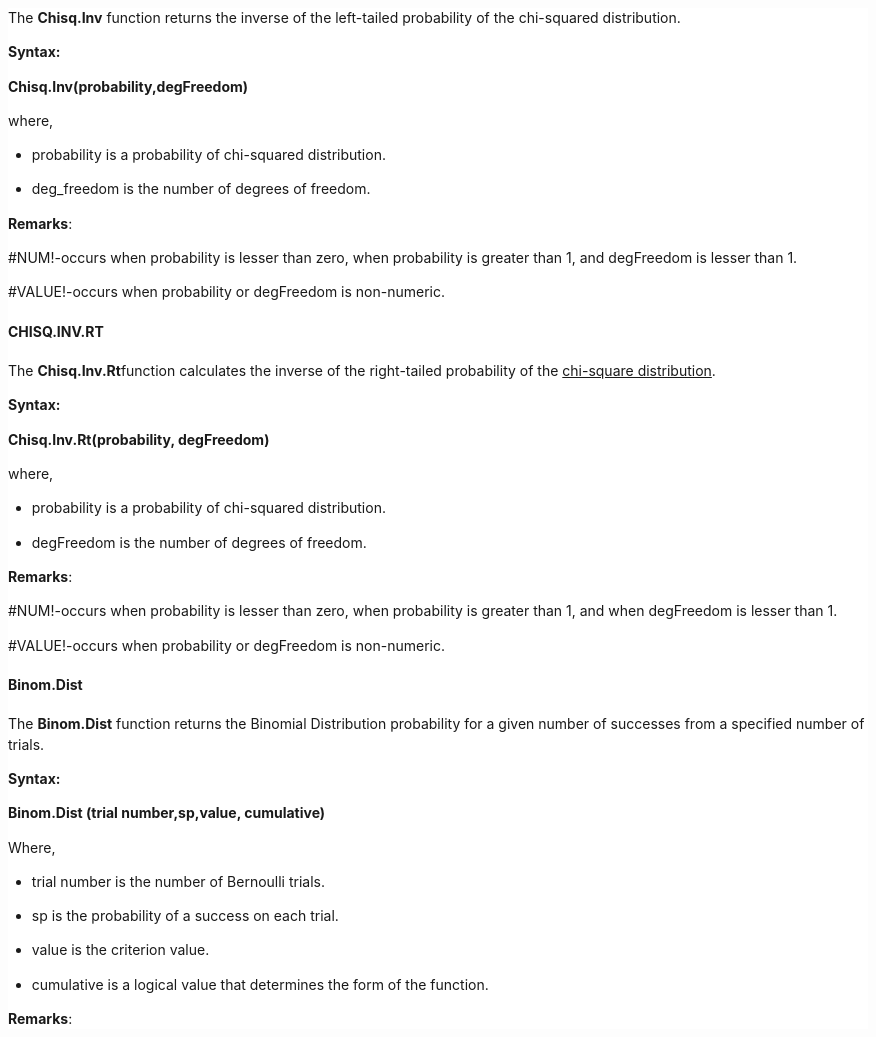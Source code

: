 The **Chisq.Inv** function returns the inverse of the left-tailed probability of the chi-squared distribution.

**Syntax:**

**Chisq.Inv(probability,degFreedom)**

where,

* probability is a probability of chi-squared distribution.

* deg_freedom is the number of degrees of freedom.

**Remarks**:

#NUM!-occurs when probability is lesser than zero, when probability is greater than 1, and degFreedom is lesser than 1.

#VALUE!-occurs when probability or degFreedom is non-numeric.

#### CHISQ.INV.RT

The **Chisq.Inv.Rt**function calculates the inverse of the right-tailed probability of the [chi-square distribution](http://en.wikipedia.org/wiki/Chi-square_distribution).

**Syntax:**

**Chisq.Inv.Rt(probability, degFreedom)**

where,

* probability is a probability of chi-squared distribution.

* degFreedom is the number of degrees of freedom.

**Remarks**:

#NUM!-occurs when probability is lesser than zero, when probability is greater than 1, and when degFreedom is lesser than 1.

#VALUE!-occurs when probability or degFreedom is non-numeric. 

#### Binom.Dist

The **Binom.Dist** function returns the Binomial Distribution probability for a given number of successes from a specified number of trials. 

**Syntax:**

**Binom.Dist (trial number,sp,value, cumulative)**

Where,

* trial number is the number of Bernoulli trials.

* sp is the probability of a success on each trial.

* value is the criterion value. 

* cumulative is a logical value that determines the form of the function.

**Remarks**:
